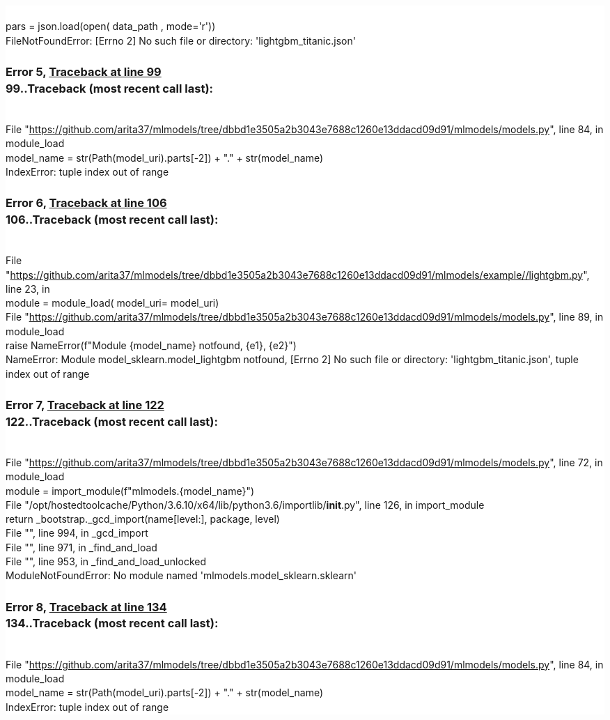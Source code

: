 <br />    pars = json.load(open( data_path , mode='r'))
<br />FileNotFoundError: [Errno 2] No such file or directory: 'lightgbm_titanic.json'



### Error 5, [Traceback at line 99](https://github.com/arita37/mlmodels_store/blob/master/log_jupyter/log_jupyter.py#L99)<br />99..Traceback (most recent call last):
<br />  File "https://github.com/arita37/mlmodels/tree/dbbd1e3505a2b3043e7688c1260e13ddacd09d91/mlmodels/models.py", line 84, in module_load
<br />    model_name = str(Path(model_uri).parts[-2]) + "." + str(model_name)
<br />IndexError: tuple index out of range



### Error 6, [Traceback at line 106](https://github.com/arita37/mlmodels_store/blob/master/log_jupyter/log_jupyter.py#L106)<br />106..Traceback (most recent call last):
<br />  File "https://github.com/arita37/mlmodels/tree/dbbd1e3505a2b3043e7688c1260e13ddacd09d91/mlmodels/example//lightgbm.py", line 23, in <module>
<br />    module        =  module_load( model_uri= model_uri)
<br />  File "https://github.com/arita37/mlmodels/tree/dbbd1e3505a2b3043e7688c1260e13ddacd09d91/mlmodels/models.py", line 89, in module_load
<br />    raise NameError(f"Module {model_name} notfound, {e1}, {e2}")
<br />NameError: Module model_sklearn.model_lightgbm notfound, [Errno 2] No such file or directory: 'lightgbm_titanic.json', tuple index out of range



### Error 7, [Traceback at line 122](https://github.com/arita37/mlmodels_store/blob/master/log_jupyter/log_jupyter.py#L122)<br />122..Traceback (most recent call last):
<br />  File "https://github.com/arita37/mlmodels/tree/dbbd1e3505a2b3043e7688c1260e13ddacd09d91/mlmodels/models.py", line 72, in module_load
<br />    module = import_module(f"mlmodels.{model_name}")
<br />  File "/opt/hostedtoolcache/Python/3.6.10/x64/lib/python3.6/importlib/__init__.py", line 126, in import_module
<br />    return _bootstrap._gcd_import(name[level:], package, level)
<br />  File "<frozen importlib._bootstrap>", line 994, in _gcd_import
<br />  File "<frozen importlib._bootstrap>", line 971, in _find_and_load
<br />  File "<frozen importlib._bootstrap>", line 953, in _find_and_load_unlocked
<br />ModuleNotFoundError: No module named 'mlmodels.model_sklearn.sklearn'



### Error 8, [Traceback at line 134](https://github.com/arita37/mlmodels_store/blob/master/log_jupyter/log_jupyter.py#L134)<br />134..Traceback (most recent call last):
<br />  File "https://github.com/arita37/mlmodels/tree/dbbd1e3505a2b3043e7688c1260e13ddacd09d91/mlmodels/models.py", line 84, in module_load
<br />    model_name = str(Path(model_uri).parts[-2]) + "." + str(model_name)
<br />IndexError: tuple index out of range


